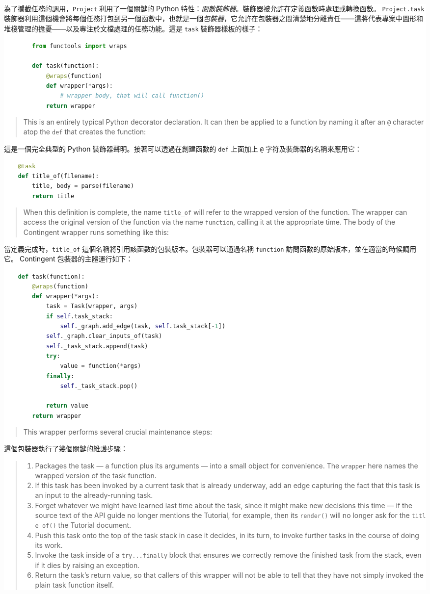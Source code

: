 為了攔截任務的調用，`Project` 利用了一個關鍵的 Python 特性：*函數裝飾器*。裝飾器被允許在定義函數時處理或轉換函數。 `Project.task` 裝飾器利用這個機會將每個任務打包到另一個函數中，也就是一個*包裝器*，它允許在包裝器之間清楚地分離責任——這將代表專案中圖形和堆棧管理的擔憂——以及專注於文檔處理的任務功能。這是 `task` 裝飾器樣板的樣子：

```python
        from functools import wraps

        def task(function):
            @wraps(function)
            def wrapper(*args):
                # wrapper body, that will call function()
            return wrapper
```

> This is an entirely typical Python decorator declaration. It can then be applied to a function by naming it after an `@` character atop the `def` that creates the function:

這是一個完全典型的 Python 裝飾器聲明。接著可以透過在創建函數的 `def` 上面加上 `@` 字符及裝飾器的名稱來應用它：

```python
    @task
    def title_of(filename):
        title, body = parse(filename)
        return title
```

> When this definition is complete, the name `title_of` will refer to the wrapped version of the function. The wrapper can access the original version of the function via the name `function`, calling it at the appropriate time. The body of the Contingent wrapper runs something like this:

當定義完成時，`title_of` 這個名稱將引用該函數的包裝版本。包裝器可以通過名稱 `function` 訪問函數的原始版本，並在適當的時候調用它。 Contingent 包裝器的主體運行如下：

```python
    def task(function):
        @wraps(function)
        def wrapper(*args):
            task = Task(wrapper, args)
            if self.task_stack:
                self._graph.add_edge(task, self.task_stack[-1])
            self._graph.clear_inputs_of(task)
            self._task_stack.append(task)
            try:
                value = function(*args)
            finally:
                self._task_stack.pop()

            return value
        return wrapper
```

> This wrapper performs several crucial maintenance steps:

這個包裝器執行了幾個關鍵的維護步驟：

> 1. Packages the task — a function plus its arguments — into a small object for convenience. The `wrapper` here names the wrapped version of the task function.
> 2. If this task has been invoked by a current task that is already underway, add an edge capturing the fact that this task is an input to the already-running task.
> 3. Forget whatever we might have learned last time about the task, since it might make new decisions this time — if the source text of the API guide no longer mentions the Tutorial, for example, then its `render()` will no longer ask for the `title_of()` the Tutorial document.
> 4. Push this task onto the top of the task stack in case it decides, in its turn, to invoke further tasks in the course of doing its work.
> 5. Invoke the task inside of a `try...finally` block that ensures we correctly remove the finished task from the stack, even if it dies by raising an exception.
> 6. Return the task’s return value, so that callers of this wrapper will not be able to tell that they have not simply invoked the plain task function itself.

